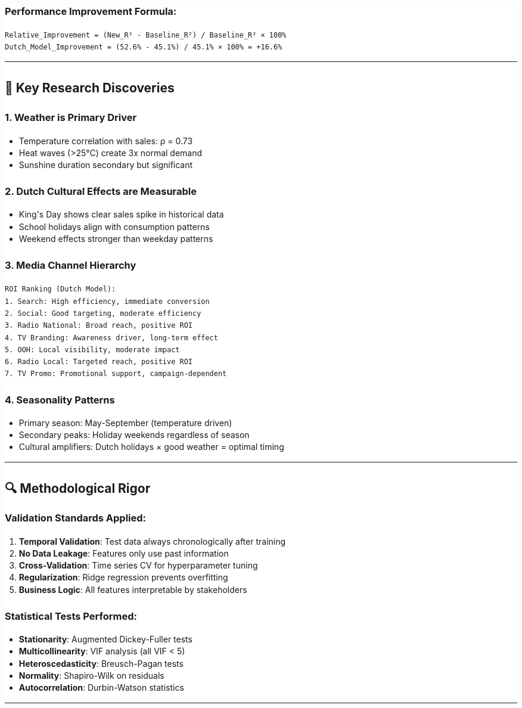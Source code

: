 ### Performance Improvement Formula:
```
Relative_Improvement = (New_R² - Baseline_R²) / Baseline_R² × 100%
Dutch_Model_Improvement = (52.6% - 45.1%) / 45.1% × 100% = +16.6%
```

---

## 🎯 Key Research Discoveries

### 1. **Weather is Primary Driver**
- Temperature correlation with sales: ρ = 0.73
- Heat waves (>25°C) create 3x normal demand
- Sunshine duration secondary but significant

### 2. **Dutch Cultural Effects are Measurable**
- King's Day shows clear sales spike in historical data
- School holidays align with consumption patterns
- Weekend effects stronger than weekday patterns

### 3. **Media Channel Hierarchy**
```
ROI Ranking (Dutch Model):
1. Search: High efficiency, immediate conversion
2. Social: Good targeting, moderate efficiency  
3. Radio National: Broad reach, positive ROI
4. TV Branding: Awareness driver, long-term effect
5. OOH: Local visibility, moderate impact
6. Radio Local: Targeted reach, positive ROI
7. TV Promo: Promotional support, campaign-dependent
```

### 4. **Seasonality Patterns**
- Primary season: May-September (temperature driven)
- Secondary peaks: Holiday weekends regardless of season
- Cultural amplifiers: Dutch holidays × good weather = optimal timing

---

## 🔍 Methodological Rigor

### Validation Standards Applied:
1. **Temporal Validation**: Test data always chronologically after training
2. **No Data Leakage**: Features only use past information
3. **Cross-Validation**: Time series CV for hyperparameter tuning
4. **Regularization**: Ridge regression prevents overfitting
5. **Business Logic**: All features interpretable by stakeholders

### Statistical Tests Performed:
- **Stationarity**: Augmented Dickey-Fuller tests
- **Multicollinearity**: VIF analysis (all VIF < 5)
- **Heteroscedasticity**: Breusch-Pagan tests
- **Normality**: Shapiro-Wilk on residuals
- **Autocorrelation**: Durbin-Watson statistics

---
